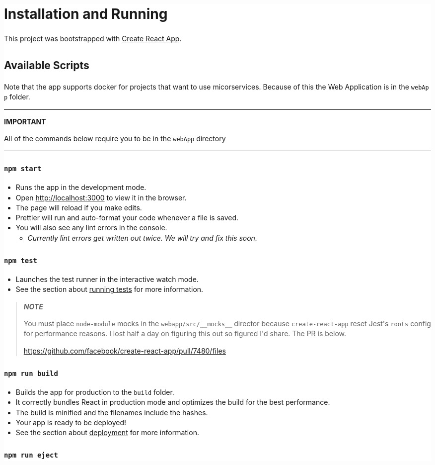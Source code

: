

# Installation and Running

This project was bootstrapped with [Create React App](https://github.com/facebook/create-react-app).

## Available Scripts

Note that the app supports docker for projects that want to use micorservices. Because of this the Web Application is in the `webApp` folder.

---
**IMPORTANT**

All of the commands below require you to be in the `webApp` directory

---

### `npm start`

- Runs the app in the development mode.
- Open [http://localhost:3000](http://localhost:3000) to view it in the browser.
- The page will reload if you make edits.<br />
- Prettier will run and auto-format your code whenever a file is saved.
- You will also see any lint errors in the console.
  - *Currently lint errors get written out twice. We will try and fix this soon.*

### `npm test`

- Launches the test runner in the interactive watch mode.
- See the section about [running tests](https://facebook.github.io/create-react-app/docs/running-tests) for more information.

> **_NOTE_** 
>
> You must place `node-module` mocks in the `webapp/src/__mocks__` director because `create-react-app` reset Jest's `roots` config for performance reasons. I lost half a day on figuring this out so figured I'd share. The PR is below.
>
> https://github.com/facebook/create-react-app/pull/7480/files


### `npm run build`

- Builds the app for production to the `build` folder.
- It correctly bundles React in production mode and optimizes the build for the best performance.
- The build is minified and the filenames include the hashes.
- Your app is ready to be deployed!
- See the section about [deployment](https://facebook.github.io/create-react-app/docs/deployment) for more information.

### `npm run eject`

